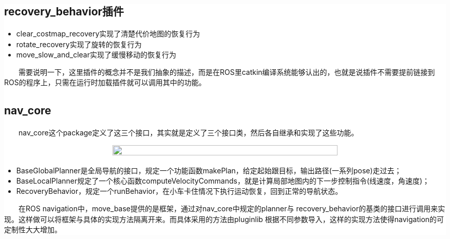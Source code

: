 
## recovery_behavior插件

- clear_costmap_recovery实现了清楚代价地图的恢复行为
- rotate_recovery实现了旋转的恢复行为
- move_slow_and_clear实现了缓慢移动的恢复行为


&#8195;&#8195;需要说明一下，这里插件的概念并不是我们抽象的描述，而是在ROS里catkin编译系统能够认出的，也就是说插件不需要提前链接到ROS的程序上，只需在运行时加载插件就可以调用其中的功能。

## nav_core

&#8195;&#8195;nav_core这个package定义了这三个接口，其实就是定义了三个接口类，然后各自继承和实现了这些功能。

<figure align="center">
  <img src="nav_core.png" width="75%" height="75%"/>
</figure>

- BaseGlobalPlanner是全局导航的接口，规定一个功能函数makePlan，给定起始跟目标，输出路径(一系列pose)走过去；
- BaseLocalPlanner规定了一个核心函数computeVelocityCommands，就是计算局部地图内的下一步控制指令(线速度，角速度)；
- RecoveryBehavior，规定一个runBehavior，在小车卡住情况下执行运动恢复，回到正常的导航状态。

&#8195;&#8195;在ROS navigation中，move_base提供的是框架，通过对nav_core中规定的planner与 recovery_behavior的基类的接口进行调用来实现。这样做可以将框架与具体的实现方法隔离开来。而具体采用的方法由pluginlib 根据不同参数导入，这样的实现方法使得navigation的可定制性大大增加。

